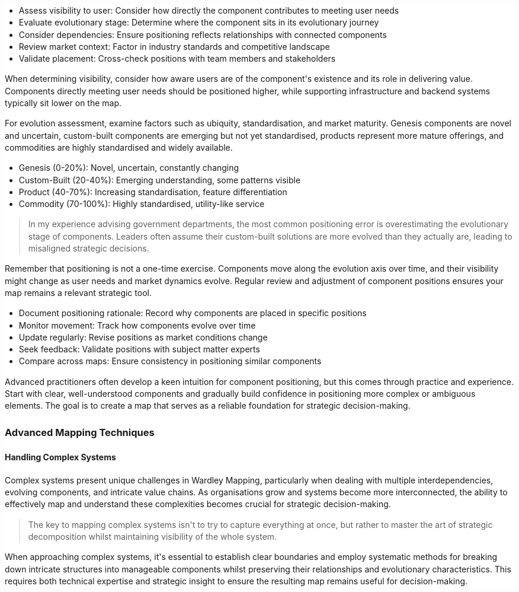 - Assess visibility to user: Consider how directly the component contributes to meeting user needs
- Evaluate evolutionary stage: Determine where the component sits in its evolutionary journey
- Consider dependencies: Ensure positioning reflects relationships with connected components
- Review market context: Factor in industry standards and competitive landscape
- Validate placement: Cross-check positions with team members and stakeholders

When determining visibility, consider how aware users are of the component's existence and its role in delivering value. Components directly meeting user needs should be positioned higher, while supporting infrastructure and backend systems typically sit lower on the map.

For evolution assessment, examine factors such as ubiquity, standardisation, and market maturity. Genesis components are novel and uncertain, custom-built components are emerging but not yet standardised, products represent more mature offerings, and commodities are highly standardised and widely available.

- Genesis (0-20%): Novel, uncertain, constantly changing
- Custom-Built (20-40%): Emerging understanding, some patterns visible
- Product (40-70%): Increasing standardisation, feature differentiation
- Commodity (70-100%): Highly standardised, utility-like service

> In my experience advising government departments, the most common positioning error is overestimating the evolutionary stage of components. Leaders often assume their custom-built solutions are more evolved than they actually are, leading to misaligned strategic decisions.

Remember that positioning is not a one-time exercise. Components move along the evolution axis over time, and their visibility might change as user needs and market dynamics evolve. Regular review and adjustment of component positions ensures your map remains a relevant strategic tool.

- Document positioning rationale: Record why components are placed in specific positions
- Monitor movement: Track how components evolve over time
- Update regularly: Revise positions as market conditions change
- Seek feedback: Validate positions with subject matter experts
- Compare across maps: Ensure consistency in positioning similar components

Advanced practitioners often develop a keen intuition for component positioning, but this comes through practice and experience. Start with clear, well-understood components and gradually build confidence in positioning more complex or ambiguous elements. The goal is to create a map that serves as a reliable foundation for strategic decision-making.



### <a id="advanced-mapping-techniques"></a>Advanced Mapping Techniques

#### <a id="handling-complex-systems"></a>Handling Complex Systems

Complex systems present unique challenges in Wardley Mapping, particularly when dealing with multiple interdependencies, evolving components, and intricate value chains. As organisations grow and systems become more interconnected, the ability to effectively map and understand these complexities becomes crucial for strategic decision-making.

> The key to mapping complex systems isn't to try to capture everything at once, but rather to master the art of strategic decomposition whilst maintaining visibility of the whole system.

When approaching complex systems, it's essential to establish clear boundaries and employ systematic methods for breaking down intricate structures into manageable components whilst preserving their relationships and evolutionary characteristics. This requires both technical expertise and strategic insight to ensure the resulting map remains useful for decision-making.
